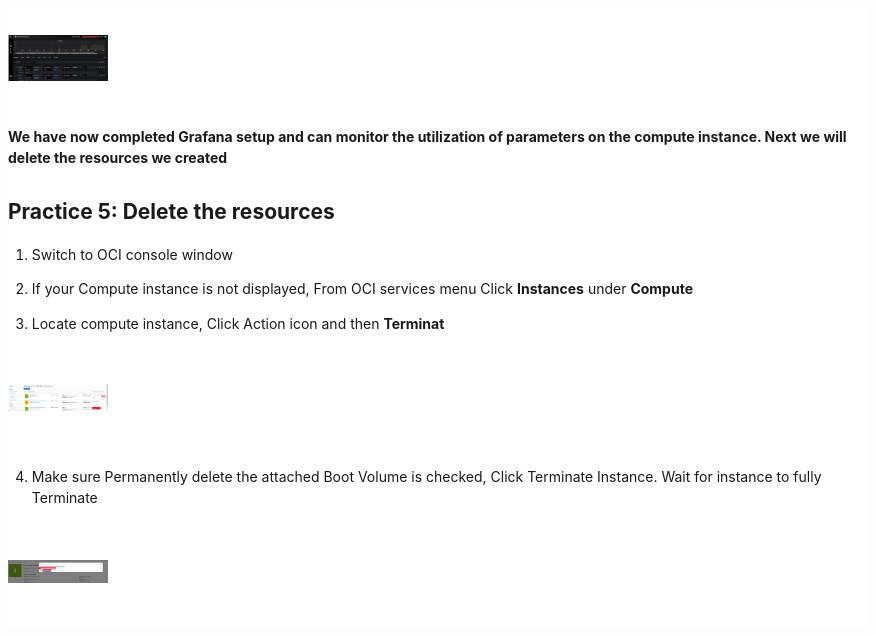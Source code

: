 <img src="https://raw.githubusercontent.com/oracle/learning-library/master/oci-library/qloudable/Grafana/img/Grafana_014.PNG" alt="image-alt-text" height="100" width="100">

**We have now completed Grafana setup and can monitor the utilization of parameters on the compute instance. Next we will delete the resources we created**


## Practice 5: Delete the resources

1. Switch to  OCI console window

2. If your Compute instance is not displayed, From OCI services menu Click **Instances** under **Compute**

3. Locate compute instance, Click Action icon and then **Terminat** 

<img src="https://raw.githubusercontent.com/oracle/learning-library/master/oci-library/qloudable/OCI_Quick_Start/img/RESERVEDIP_HOL0016.PNG" alt="image-alt-text" height="100" width="100">

4. Make sure Permanently delete the attached Boot Volume is checked, Click Terminate Instance. Wait for instance to fully Terminate

<img src="https://raw.githubusercontent.com/oracle/learning-library/master/oci-library/qloudable/OCI_Quick_Start/img/RESERVEDIP_HOL0017.PNG" alt="image-alt-text" height="100" width="100">

